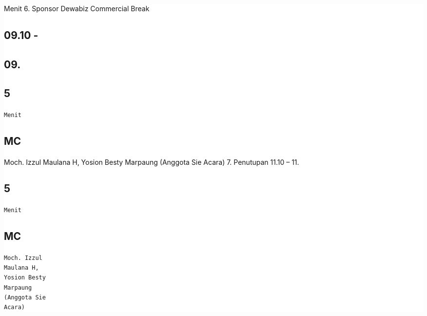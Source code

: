 Menit
6.
Sponsor Dewabiz Commercial
Break

## 09.10 -

## 09.

## 5

```
Menit
```
## MC

Moch. Izzul
Maulana H,
Yosion Besty
Marpaung
(Anggota Sie
Acara)
7.
Penutupan
11.10 –
11.

## 5

```
Menit
```
## MC

```
Moch. Izzul
Maulana H,
Yosion Besty
Marpaung
(Anggota Sie
Acara)
```

